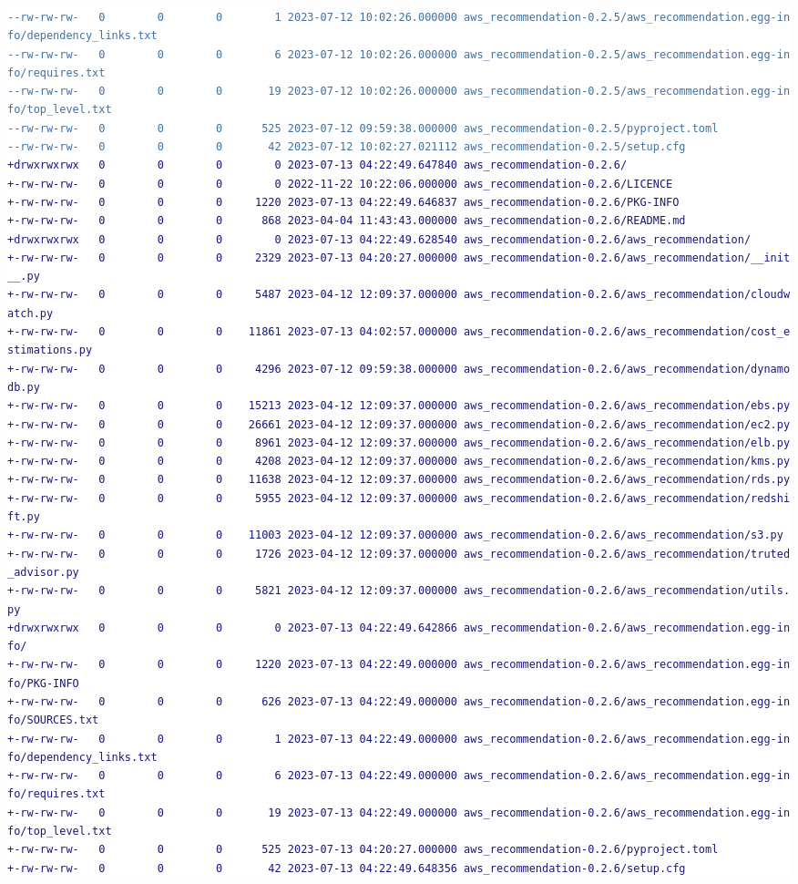 ```diff
--rw-rw-rw-   0        0        0        1 2023-07-12 10:02:26.000000 aws_recommendation-0.2.5/aws_recommendation.egg-info/dependency_links.txt
--rw-rw-rw-   0        0        0        6 2023-07-12 10:02:26.000000 aws_recommendation-0.2.5/aws_recommendation.egg-info/requires.txt
--rw-rw-rw-   0        0        0       19 2023-07-12 10:02:26.000000 aws_recommendation-0.2.5/aws_recommendation.egg-info/top_level.txt
--rw-rw-rw-   0        0        0      525 2023-07-12 09:59:38.000000 aws_recommendation-0.2.5/pyproject.toml
--rw-rw-rw-   0        0        0       42 2023-07-12 10:02:27.021112 aws_recommendation-0.2.5/setup.cfg
+drwxrwxrwx   0        0        0        0 2023-07-13 04:22:49.647840 aws_recommendation-0.2.6/
+-rw-rw-rw-   0        0        0        0 2022-11-22 10:22:06.000000 aws_recommendation-0.2.6/LICENCE
+-rw-rw-rw-   0        0        0     1220 2023-07-13 04:22:49.646837 aws_recommendation-0.2.6/PKG-INFO
+-rw-rw-rw-   0        0        0      868 2023-04-04 11:43:43.000000 aws_recommendation-0.2.6/README.md
+drwxrwxrwx   0        0        0        0 2023-07-13 04:22:49.628540 aws_recommendation-0.2.6/aws_recommendation/
+-rw-rw-rw-   0        0        0     2329 2023-07-13 04:20:27.000000 aws_recommendation-0.2.6/aws_recommendation/__init__.py
+-rw-rw-rw-   0        0        0     5487 2023-04-12 12:09:37.000000 aws_recommendation-0.2.6/aws_recommendation/cloudwatch.py
+-rw-rw-rw-   0        0        0    11861 2023-07-13 04:02:57.000000 aws_recommendation-0.2.6/aws_recommendation/cost_estimations.py
+-rw-rw-rw-   0        0        0     4296 2023-07-12 09:59:38.000000 aws_recommendation-0.2.6/aws_recommendation/dynamodb.py
+-rw-rw-rw-   0        0        0    15213 2023-04-12 12:09:37.000000 aws_recommendation-0.2.6/aws_recommendation/ebs.py
+-rw-rw-rw-   0        0        0    26661 2023-04-12 12:09:37.000000 aws_recommendation-0.2.6/aws_recommendation/ec2.py
+-rw-rw-rw-   0        0        0     8961 2023-04-12 12:09:37.000000 aws_recommendation-0.2.6/aws_recommendation/elb.py
+-rw-rw-rw-   0        0        0     4208 2023-04-12 12:09:37.000000 aws_recommendation-0.2.6/aws_recommendation/kms.py
+-rw-rw-rw-   0        0        0    11638 2023-04-12 12:09:37.000000 aws_recommendation-0.2.6/aws_recommendation/rds.py
+-rw-rw-rw-   0        0        0     5955 2023-04-12 12:09:37.000000 aws_recommendation-0.2.6/aws_recommendation/redshift.py
+-rw-rw-rw-   0        0        0    11003 2023-04-12 12:09:37.000000 aws_recommendation-0.2.6/aws_recommendation/s3.py
+-rw-rw-rw-   0        0        0     1726 2023-04-12 12:09:37.000000 aws_recommendation-0.2.6/aws_recommendation/truted_advisor.py
+-rw-rw-rw-   0        0        0     5821 2023-04-12 12:09:37.000000 aws_recommendation-0.2.6/aws_recommendation/utils.py
+drwxrwxrwx   0        0        0        0 2023-07-13 04:22:49.642866 aws_recommendation-0.2.6/aws_recommendation.egg-info/
+-rw-rw-rw-   0        0        0     1220 2023-07-13 04:22:49.000000 aws_recommendation-0.2.6/aws_recommendation.egg-info/PKG-INFO
+-rw-rw-rw-   0        0        0      626 2023-07-13 04:22:49.000000 aws_recommendation-0.2.6/aws_recommendation.egg-info/SOURCES.txt
+-rw-rw-rw-   0        0        0        1 2023-07-13 04:22:49.000000 aws_recommendation-0.2.6/aws_recommendation.egg-info/dependency_links.txt
+-rw-rw-rw-   0        0        0        6 2023-07-13 04:22:49.000000 aws_recommendation-0.2.6/aws_recommendation.egg-info/requires.txt
+-rw-rw-rw-   0        0        0       19 2023-07-13 04:22:49.000000 aws_recommendation-0.2.6/aws_recommendation.egg-info/top_level.txt
+-rw-rw-rw-   0        0        0      525 2023-07-13 04:20:27.000000 aws_recommendation-0.2.6/pyproject.toml
+-rw-rw-rw-   0        0        0       42 2023-07-13 04:22:49.648356 aws_recommendation-0.2.6/setup.cfg
```
